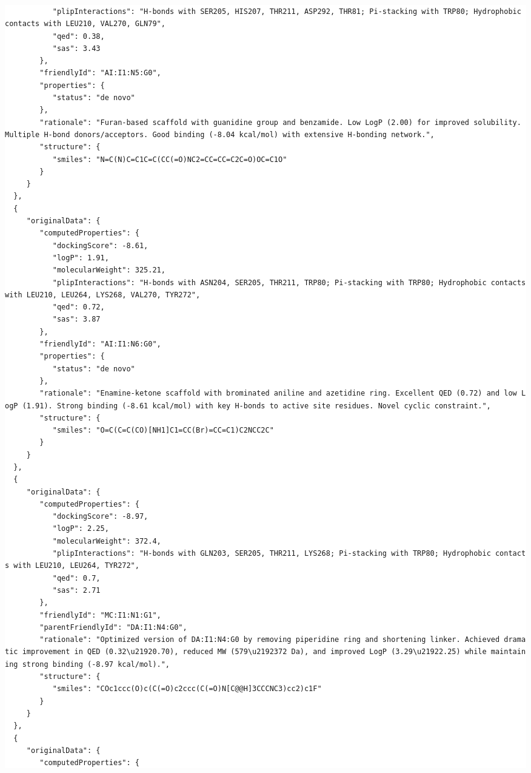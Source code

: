                "plipInteractions": "H-bonds with SER205, HIS207, THR211, ASP292, THR81; Pi-stacking with TRP80; Hydrophobic contacts with LEU210, VAL270, GLN79",
               "qed": 0.38,
               "sas": 3.43
            },
            "friendlyId": "AI:I1:N5:G0",
            "properties": {
               "status": "de novo"
            },
            "rationale": "Furan-based scaffold with guanidine group and benzamide. Low LogP (2.00) for improved solubility. Multiple H-bond donors/acceptors. Good binding (-8.04 kcal/mol) with extensive H-bonding network.",
            "structure": {
               "smiles": "N=C(N)C=C1C=C(CC(=O)NC2=CC=CC=C2C=O)OC=C1O"
            }
         }
      },
      {
         "originalData": {
            "computedProperties": {
               "dockingScore": -8.61,
               "logP": 1.91,
               "molecularWeight": 325.21,
               "plipInteractions": "H-bonds with ASN204, SER205, THR211, TRP80; Pi-stacking with TRP80; Hydrophobic contacts with LEU210, LEU264, LYS268, VAL270, TYR272",
               "qed": 0.72,
               "sas": 3.87
            },
            "friendlyId": "AI:I1:N6:G0",
            "properties": {
               "status": "de novo"
            },
            "rationale": "Enamine-ketone scaffold with brominated aniline and azetidine ring. Excellent QED (0.72) and low LogP (1.91). Strong binding (-8.61 kcal/mol) with key H-bonds to active site residues. Novel cyclic constraint.",
            "structure": {
               "smiles": "O=C(C=C(CO)[NH1]C1=CC(Br)=CC=C1)C2NCC2C"
            }
         }
      },
      {
         "originalData": {
            "computedProperties": {
               "dockingScore": -8.97,
               "logP": 2.25,
               "molecularWeight": 372.4,
               "plipInteractions": "H-bonds with GLN203, SER205, THR211, LYS268; Pi-stacking with TRP80; Hydrophobic contacts with LEU210, LEU264, TYR272",
               "qed": 0.7,
               "sas": 2.71
            },
            "friendlyId": "MC:I1:N1:G1",
            "parentFriendlyId": "DA:I1:N4:G0",
            "rationale": "Optimized version of DA:I1:N4:G0 by removing piperidine ring and shortening linker. Achieved dramatic improvement in QED (0.32\u21920.70), reduced MW (579\u2192372 Da), and improved LogP (3.29\u21922.25) while maintaining strong binding (-8.97 kcal/mol).",
            "structure": {
               "smiles": "COc1ccc(O)c(C(=O)c2ccc(C(=O)N[C@@H]3CCCNC3)cc2)c1F"
            }
         }
      },
      {
         "originalData": {
            "computedProperties": {